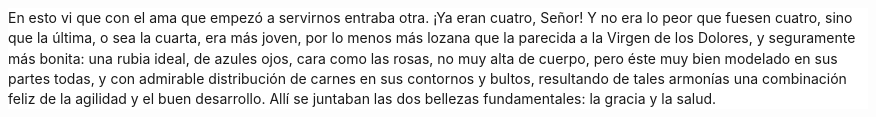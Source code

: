 En esto vi que con el ama que empezó a servirnos entraba otra. ¡Ya eran cuatro,
Señor! Y no era lo peor que fuesen cuatro, sino que la última, o sea la cuarta,
era más joven, por lo menos más lozana que la parecida a la Virgen de los
Dolores, y seguramente más bonita: una rubia ideal, de azules ojos, cara como
las rosas, no muy alta de cuerpo, pero éste muy bien modelado en sus partes
todas, y con admirable distribución de carnes en sus contornos y bultos,
resultando de tales armonías una combinación feliz de la agilidad y el buen
desarrollo. Allí se juntaban las dos bellezas fundamentales: la gracia y la
salud.
